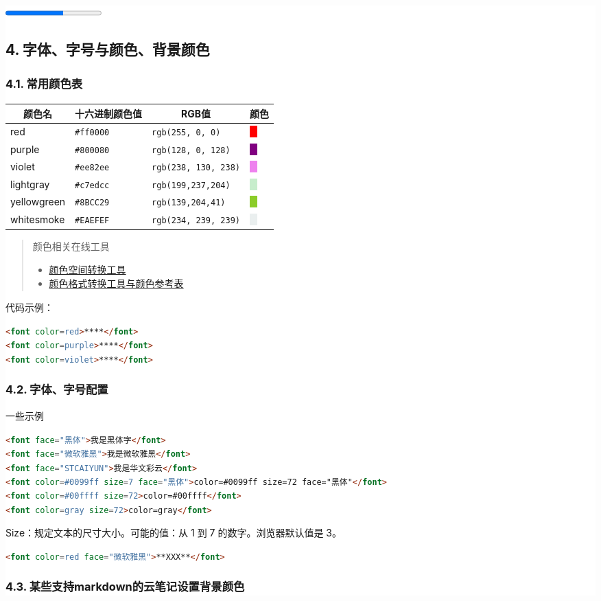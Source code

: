 <div>
    <progress max="100" value="60"/>
</div>

## 4. 字体、字号与颜色、背景颜色

### 4.1. 常用颜色表

|    颜色名    | 十六进制颜色值 |         RGB值         |                               颜色                                |
| ----------- | ------------- | -------------------- | ---------------------------------------------------------------- |
| red         | `#ff0000`     | `rgb(255, 0, 0)`     | <span style="background-color:red">&nbsp;&nbsp;&nbsp;</span>     |
| purple      | `#800080`     | `rgb(128, 0, 128)`   | <span style="background-color:purple">&nbsp;&nbsp;&nbsp;</span>  |
| violet      | `#ee82ee`     | `rgb(238, 130, 238)` | <span style="background-color:violet">&nbsp;&nbsp;&nbsp;</span>  |
| lightgray   | `#c7edcc`     | `rgb(199,237,204)`   | <span style="background-color:#c7edcc">&nbsp;&nbsp;&nbsp;</span> |
| yellowgreen | `#8BCC29`     | `rgb(139,204,41)`    | <span style="background-color:#8BCC29">&nbsp;&nbsp;&nbsp;</span> |
| whitesmoke  | `#EAEFEF`     | `rgb(234, 239, 239)` | <span style="background-color:#EAEFEF">&nbsp;&nbsp;&nbsp;</span> |

> 颜色相关在线工具
>
> - [颜色空间转换工具](https://tool.lu/color/)
> - [颜色格式转换工具与颜色参考表](https://tools.fun/color.html)

代码示例：

```html
<font color=red>****</font>
<font color=purple>****</font>
<font color=violet>****</font>
```

### 4.2. 字体、字号配置

一些示例

```html
<font face="黑体">我是黑体字</font>
<font face="微软雅黑">我是微软雅黑</font>
<font face="STCAIYUN">我是华文彩云</font>
<font color=#0099ff size=7 face="黑体">color=#0099ff size=72 face="黑体"</font>
<font color=#00ffff size=72>color=#00ffff</font>
<font color=gray size=72>color=gray</font>
```

Size：规定文本的尺寸大小。可能的值：从 1 到 7 的数字。浏览器默认值是 3。

```html
<font color=red face="微软雅黑">**XXX**</font>
```

### 4.3. 某些支持markdown的云笔记设置背景颜色
